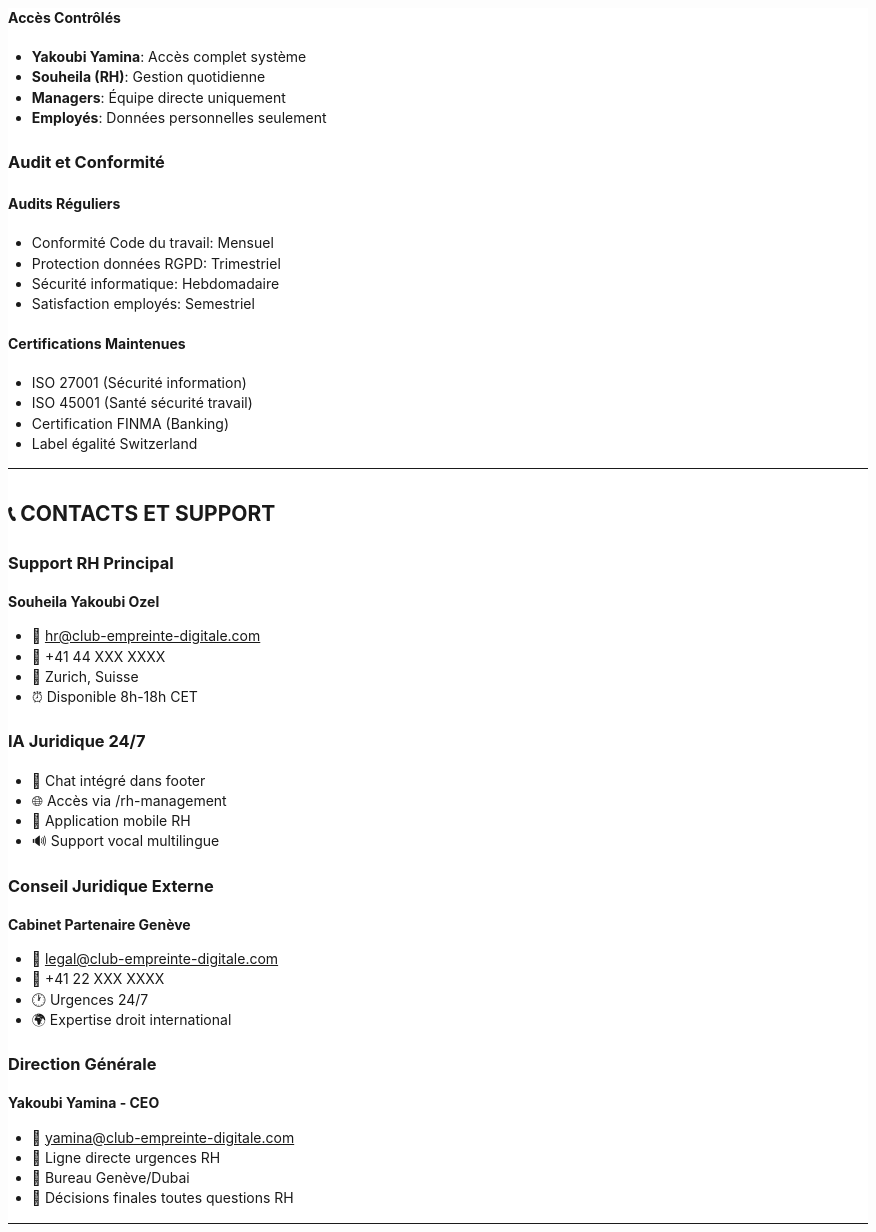 #### Accès Contrôlés
- **Yakoubi Yamina**: Accès complet système
- **Souheila (RH)**: Gestion quotidienne
- **Managers**: Équipe directe uniquement
- **Employés**: Données personnelles seulement

### Audit et Conformité

#### Audits Réguliers
- Conformité Code du travail: Mensuel
- Protection données RGPD: Trimestriel
- Sécurité informatique: Hebdomadaire
- Satisfaction employés: Semestriel

#### Certifications Maintenues
- ISO 27001 (Sécurité information)
- ISO 45001 (Santé sécurité travail)
- Certification FINMA (Banking)
- Label égalité Switzerland

---

## 📞 CONTACTS ET SUPPORT

### Support RH Principal
**Souheila Yakoubi Ozel**
- 📧 hr@club-empreinte-digitale.com
- 📱 +41 44 XXX XXXX
- 🏢 Zurich, Suisse
- ⏰ Disponible 8h-18h CET

### IA Juridique 24/7
- 💬 Chat intégré dans footer
- 🌐 Accès via /rh-management
- 📱 Application mobile RH
- 🔊 Support vocal multilingue

### Conseil Juridique Externe
**Cabinet Partenaire Genève**
- 📧 legal@club-empreinte-digitale.com
- 📱 +41 22 XXX XXXX
- 🕐 Urgences 24/7
- 🌍 Expertise droit international

### Direction Générale
**Yakoubi Yamina - CEO**
- 📧 yamina@club-empreinte-digitale.com
- 📱 Ligne directe urgences RH
- 🏢 Bureau Genève/Dubai
- 🔄 Décisions finales toutes questions RH

---